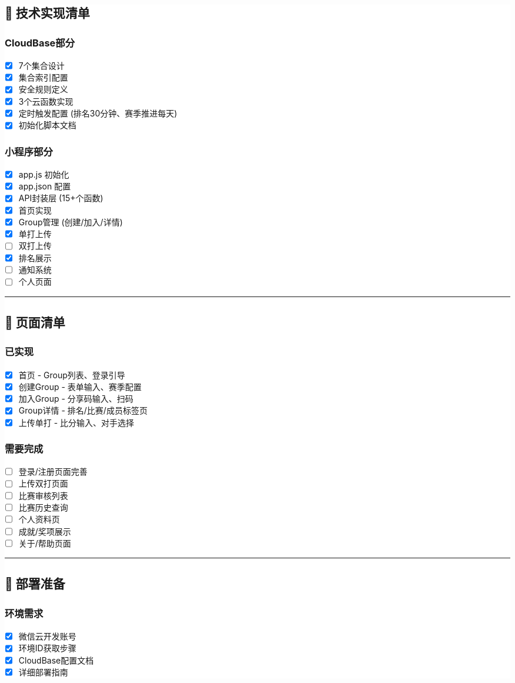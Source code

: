 
## 🔧 技术实现清单

### CloudBase部分
- [x] 7个集合设计
- [x] 集合索引配置
- [x] 安全规则定义
- [x] 3个云函数实现
- [x] 定时触发配置 (排名30分钟、赛季推进每天)
- [x] 初始化脚本文档

### 小程序部分
- [x] app.js 初始化
- [x] app.json 配置
- [x] API封装层 (15+个函数)
- [x] 首页实现
- [x] Group管理 (创建/加入/详情)
- [x] 单打上传
- [ ] 双打上传
- [x] 排名展示
- [ ] 通知系统
- [ ] 个人页面

---

## 📱 页面清单

### 已实现
- [x] 首页 - Group列表、登录引导
- [x] 创建Group - 表单输入、赛季配置
- [x] 加入Group - 分享码输入、扫码
- [x] Group详情 - 排名/比赛/成员标签页
- [x] 上传单打 - 比分输入、对手选择

### 需要完成
- [ ] 登录/注册页面完善
- [ ] 上传双打页面
- [ ] 比赛审核列表
- [ ] 比赛历史查询
- [ ] 个人资料页
- [ ] 成就/奖项展示
- [ ] 关于/帮助页面

---

## 🚀 部署准备

### 环境需求
- [x] 微信云开发账号
- [x] 环境ID获取步骤
- [x] CloudBase配置文档
- [x] 详细部署指南
